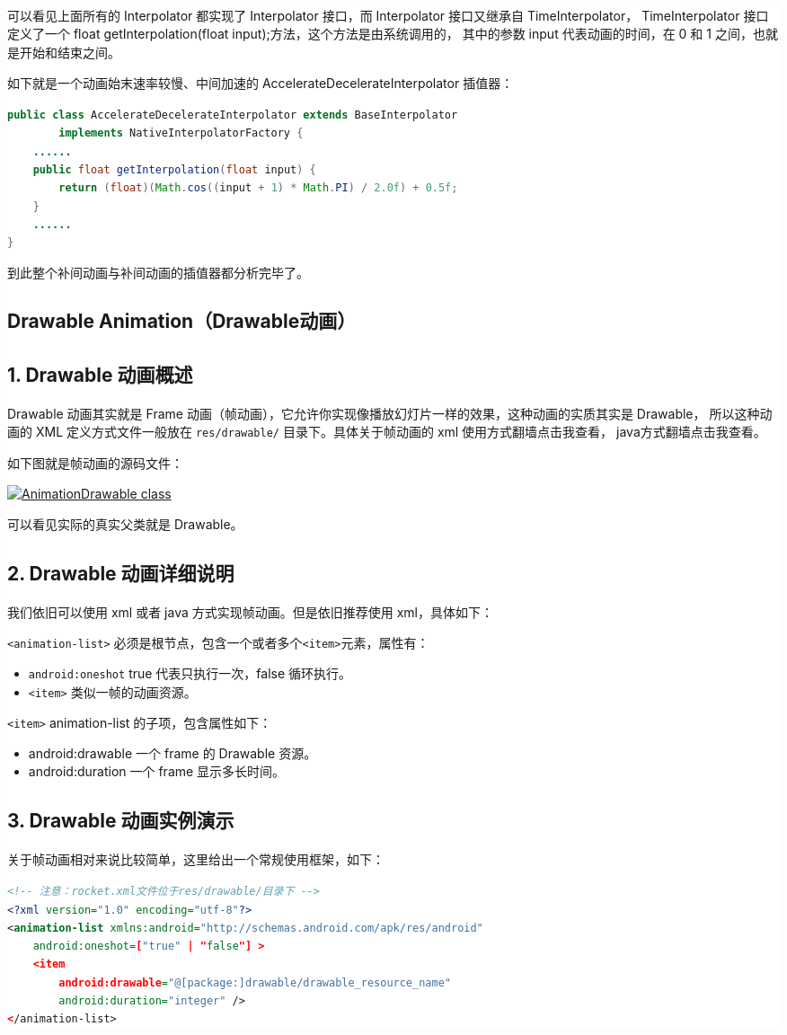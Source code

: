 可以看见上面所有的 Interpolator 都实现了 Interpolator 接口，而 Interpolator 接口又继承自 TimeInterpolator， TimeInterpolator 接口定义了一个 float getInterpolation(float input);方法，这个方法是由系统调用的， 其中的参数 input 代表动画的时间，在 0 和 1 之间，也就是开始和结束之间。

如下就是一个动画始末速率较慢、中间加速的 AccelerateDecelerateInterpolator 插值器：
```java
public class AccelerateDecelerateInterpolator extends BaseInterpolator
        implements NativeInterpolatorFactory {
    ......
    public float getInterpolation(float input) {
        return (float)(Math.cos((input + 1) * Math.PI) / 2.0f) + 0.5f;
    }
    ......
}
```

到此整个补间动画与补间动画的插值器都分析完毕了。

## Drawable Animation（Drawable动画）

## 1. Drawable 动画概述

Drawable 动画其实就是 Frame 动画（帧动画），它允许你实现像播放幻灯片一样的效果，这种动画的实质其实是 Drawable， 所以这种动画的 XML 定义方式文件一般放在 `res/drawable/` 目录下。具体关于帧动画的 xml 使用方式翻墙点击我查看， java方式翻墙点击我查看。

如下图就是帧动画的源码文件：

[![AnimationDrawable class](https://raw.githubusercontent.com/OCNYang/Android-Animation-Set/master/README_Res/animation_drawable.jpg?token=AQ83MlWYnnPDJoSwlBJmUrqALx9-eZQEks5awY-CwA%3D%3D)](https://raw.githubusercontent.com/OCNYang/Android-Animation-Set/master/README_Res/animation_drawable.jpg?token=AQ83MlWYnnPDJoSwlBJmUrqALx9-eZQEks5awY-CwA%3D%3D)

可以看见实际的真实父类就是 Drawable。

## 2. Drawable 动画详细说明

我们依旧可以使用 xml 或者 java 方式实现帧动画。但是依旧推荐使用 xml，具体如下：

`<animation-list>` 必须是根节点，包含一个或者多个`<item>`元素，属性有：

- `android:oneshot` true 代表只执行一次，false 循环执行。
- `<item>` 类似一帧的动画资源。

`<item>` animation-list 的子项，包含属性如下：

- android:drawable 一个 frame 的 Drawable 资源。
- android:duration 一个 frame 显示多长时间。

## 3. Drawable 动画实例演示

关于帧动画相对来说比较简单，这里给出一个常规使用框架，如下：

```xml
<!-- 注意：rocket.xml文件位于res/drawable/目录下 -->
<?xml version="1.0" encoding="utf-8"?>
<animation-list xmlns:android="http://schemas.android.com/apk/res/android"
    android:oneshot=["true" | "false"] >
    <item
        android:drawable="@[package:]drawable/drawable_resource_name"
        android:duration="integer" />
</animation-list>
```
